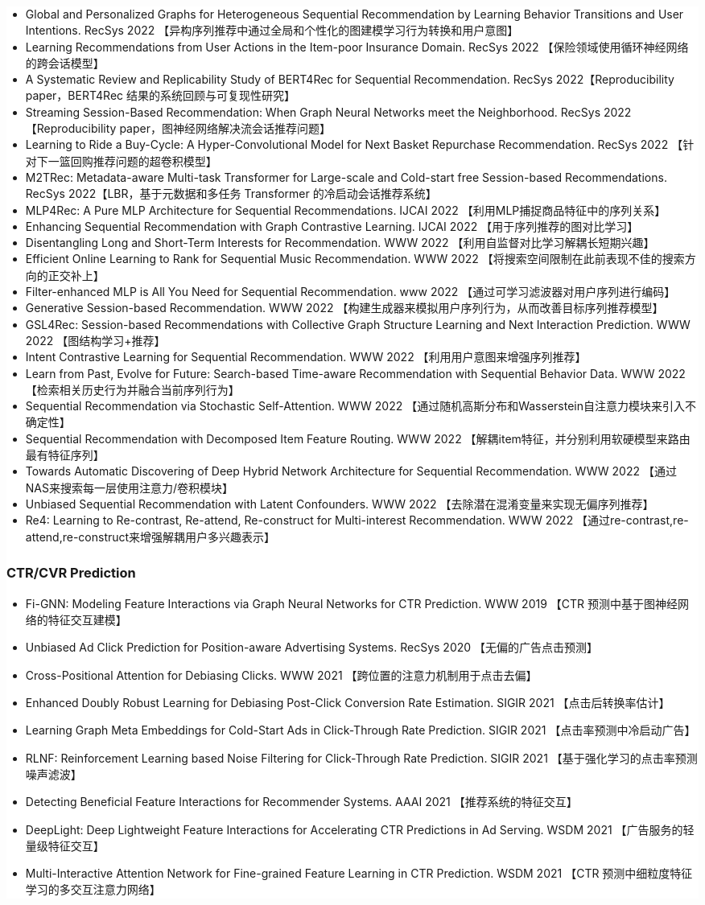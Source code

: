 -   Global and Personalized Graphs for Heterogeneous Sequential Recommendation by Learning Behavior Transitions and User Intentions. RecSys 2022 【异构序列推荐中通过全局和个性化的图建模学习行为转换和用户意图】
-   Learning Recommendations from User Actions in the Item-poor Insurance Domain. RecSys 2022 【保险领域使用循环神经网络的跨会话模型】
-   A Systematic Review and Replicability Study of BERT4Rec for Sequential Recommendation. RecSys 2022【Reproducibility paper，BERT4Rec 结果的系统回顾与可复现性研究】
-   Streaming Session-Based Recommendation: When Graph Neural Networks meet the Neighborhood. RecSys 2022【Reproducibility paper，图神经网络解决流会话推荐问题】
-   Learning to Ride a Buy-Cycle: A Hyper-Convolutional Model for Next Basket Repurchase Recommendation. RecSys 2022 【针对下一篮回购推荐问题的超卷积模型】
-   M2TRec: Metadata-aware Multi-task Transformer for Large-scale and Cold-start free Session-based Recommendations. RecSys 2022【LBR，基于元数据和多任务 Transformer 的冷启动会话推荐系统】
-   MLP4Rec: A Pure MLP Architecture for Sequential Recommendations. IJCAI 2022 【利用MLP捕捉商品特征中的序列关系】
-   Enhancing Sequential Recommendation with Graph Contrastive Learning. IJCAI 2022 【用于序列推荐的图对比学习】
-   Disentangling Long and Short-Term Interests for Recommendation. WWW 2022 【利用自监督对比学习解耦长短期兴趣】
-   Efficient Online Learning to Rank for Sequential Music Recommendation. WWW 2022 【将搜索空间限制在此前表现不佳的搜索方向的正交补上】
-   Filter-enhanced MLP is All You Need for Sequential Recommendation. www 2022 【通过可学习滤波器对用户序列进行编码】
-   Generative Session-based Recommendation. WWW 2022 【构建生成器来模拟用户序列行为，从而改善目标序列推荐模型】
-   GSL4Rec: Session-based Recommendations with Collective Graph Structure Learning and Next Interaction Prediction. WWW 2022 【图结构学习+推荐】
-   Intent Contrastive Learning for Sequential Recommendation. WWW 2022 【利用用户意图来增强序列推荐】
-   Learn from Past, Evolve for Future: Search-based Time-aware Recommendation with Sequential Behavior Data. WWW 2022 【检索相关历史行为并融合当前序列行为】
-   Sequential Recommendation via Stochastic Self-Attention. WWW 2022 【通过随机高斯分布和Wasserstein自注意力模块来引入不确定性】
-   Sequential Recommendation with Decomposed Item Feature Routing. WWW 2022 【解耦item特征，并分别利用软硬模型来路由最有特征序列】
-   Towards Automatic Discovering of Deep Hybrid Network Architecture for Sequential Recommendation. WWW 2022 【通过NAS来搜索每一层使用注意力/卷积模块】
-   Unbiased Sequential Recommendation with Latent Confounders. WWW 2022 【去除潜在混淆变量来实现无偏序列推荐】
-   Re4: Learning to Re-contrast, Re-attend, Re-construct for Multi-interest Recommendation. WWW 2022 【通过re-contrast,re-attend,re-construct来增强解耦用户多兴趣表示】

### CTR/CVR Prediction

- Fi-GNN: Modeling Feature Interactions via Graph Neural Networks for CTR Prediction. WWW 2019 【CTR 预测中基于图神经网络的特征交互建模】
- Unbiased Ad Click Prediction for Position-aware Advertising Systems. RecSys 2020 【无偏的广告点击预测】
- Cross-Positional Attention for Debiasing Clicks. WWW 2021 【跨位置的注意力机制用于点击去偏】
- Enhanced Doubly Robust Learning for Debiasing Post-Click Conversion Rate Estimation. SIGIR 2021 【点击后转换率估计】
- Learning Graph Meta Embeddings for Cold-Start Ads in Click-Through Rate Prediction. SIGIR 2021 【点击率预测中冷启动广告】
- RLNF: Reinforcement Learning based Noise Filtering for Click-Through Rate Prediction. SIGIR 2021 【基于强化学习的点击率预测噪声滤波】
- Detecting Beneficial Feature Interactions for Recommender Systems. AAAI 2021 【推荐系统的特征交互】
- DeepLight: Deep Lightweight Feature Interactions for Accelerating CTR Predictions in Ad Serving. WSDM 2021 【广告服务的轻量级特征交互】

- Multi-Interactive Attention Network for Fine-grained Feature Learning in CTR Prediction. WSDM 2021 【CTR 预测中细粒度特征学习的多交互注意力网络】
